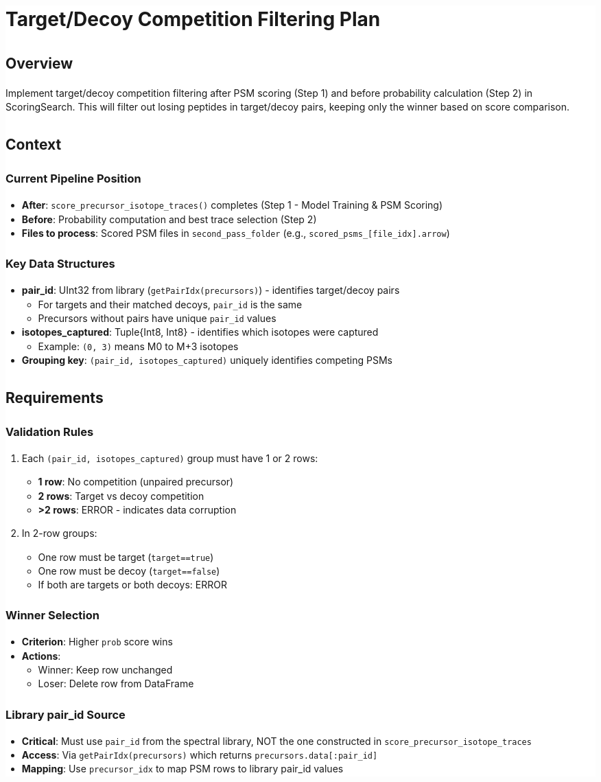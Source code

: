 # Target/Decoy Competition Filtering Plan

## Overview

Implement target/decoy competition filtering after PSM scoring (Step 1) and before probability calculation (Step 2) in ScoringSearch. This will filter out losing peptides in target/decoy pairs, keeping only the winner based on score comparison.

## Context

### Current Pipeline Position
- **After**: `score_precursor_isotope_traces()` completes (Step 1 - Model Training & PSM Scoring)
- **Before**: Probability computation and best trace selection (Step 2)
- **Files to process**: Scored PSM files in `second_pass_folder` (e.g., `scored_psms_[file_idx].arrow`)

### Key Data Structures
- **pair_id**: UInt32 from library (`getPairIdx(precursors)`) - identifies target/decoy pairs
  - For targets and their matched decoys, `pair_id` is the same
  - Precursors without pairs have unique `pair_id` values
- **isotopes_captured**: Tuple{Int8, Int8} - identifies which isotopes were captured
  - Example: `(0, 3)` means M0 to M+3 isotopes
- **Grouping key**: `(pair_id, isotopes_captured)` uniquely identifies competing PSMs

## Requirements

### Validation Rules
1. Each `(pair_id, isotopes_captured)` group must have 1 or 2 rows:
   - **1 row**: No competition (unpaired precursor)
   - **2 rows**: Target vs decoy competition
   - **>2 rows**: ERROR - indicates data corruption

2. In 2-row groups:
   - One row must be target (`target==true`)
   - One row must be decoy (`target==false`)
   - If both are targets or both decoys: ERROR

### Winner Selection
- **Criterion**: Higher `prob` score wins
- **Actions**:
  - Winner: Keep row unchanged
  - Loser: Delete row from DataFrame

### Library pair_id Source
- **Critical**: Must use `pair_id` from the spectral library, NOT the one constructed in `score_precursor_isotope_traces`
- **Access**: Via `getPairIdx(precursors)` which returns `precursors.data[:pair_id]`
- **Mapping**: Use `precursor_idx` to map PSM rows to library pair_id values
